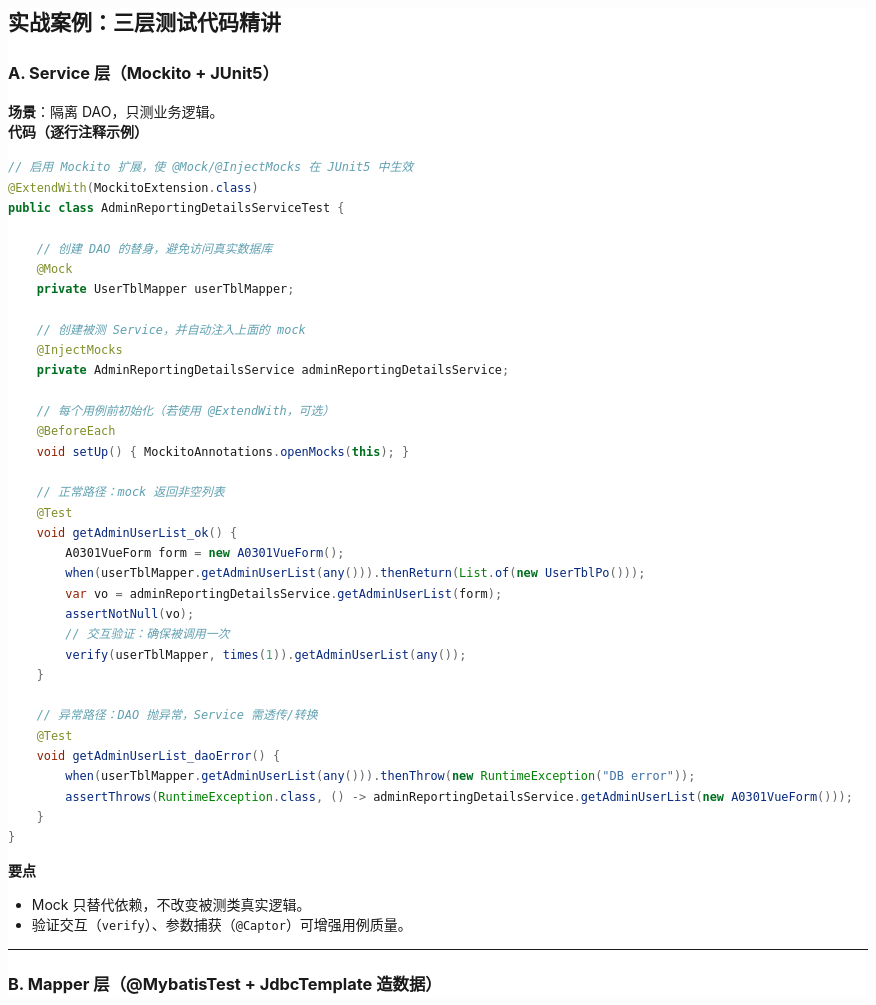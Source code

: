 ## 实战案例：三层测试代码精讲

### A. Service 层（Mockito + JUnit5）

**场景**：隔离 DAO，只测业务逻辑。  
**代码（逐行注释示例）**

```java
// 启用 Mockito 扩展，使 @Mock/@InjectMocks 在 JUnit5 中生效
@ExtendWith(MockitoExtension.class)
public class AdminReportingDetailsServiceTest {

    // 创建 DAO 的替身，避免访问真实数据库
    @Mock
    private UserTblMapper userTblMapper;

    // 创建被测 Service，并自动注入上面的 mock
    @InjectMocks
    private AdminReportingDetailsService adminReportingDetailsService;

    // 每个用例前初始化（若使用 @ExtendWith，可选）
    @BeforeEach
    void setUp() { MockitoAnnotations.openMocks(this); }

    // 正常路径：mock 返回非空列表
    @Test
    void getAdminUserList_ok() {
        A0301VueForm form = new A0301VueForm();
        when(userTblMapper.getAdminUserList(any())).thenReturn(List.of(new UserTblPo()));
        var vo = adminReportingDetailsService.getAdminUserList(form);
        assertNotNull(vo);
        // 交互验证：确保被调用一次
        verify(userTblMapper, times(1)).getAdminUserList(any());
    }

    // 异常路径：DAO 抛异常，Service 需透传/转换
    @Test
    void getAdminUserList_daoError() {
        when(userTblMapper.getAdminUserList(any())).thenThrow(new RuntimeException("DB error"));
        assertThrows(RuntimeException.class, () -> adminReportingDetailsService.getAdminUserList(new A0301VueForm()));
    }
}
```

**要点**

- Mock 只替代依赖，不改变被测类真实逻辑。
- 验证交互（`verify`）、参数捕获（`@Captor`）可增强用例质量。

---

### B. Mapper 层（@MybatisTest + JdbcTemplate 造数据）
